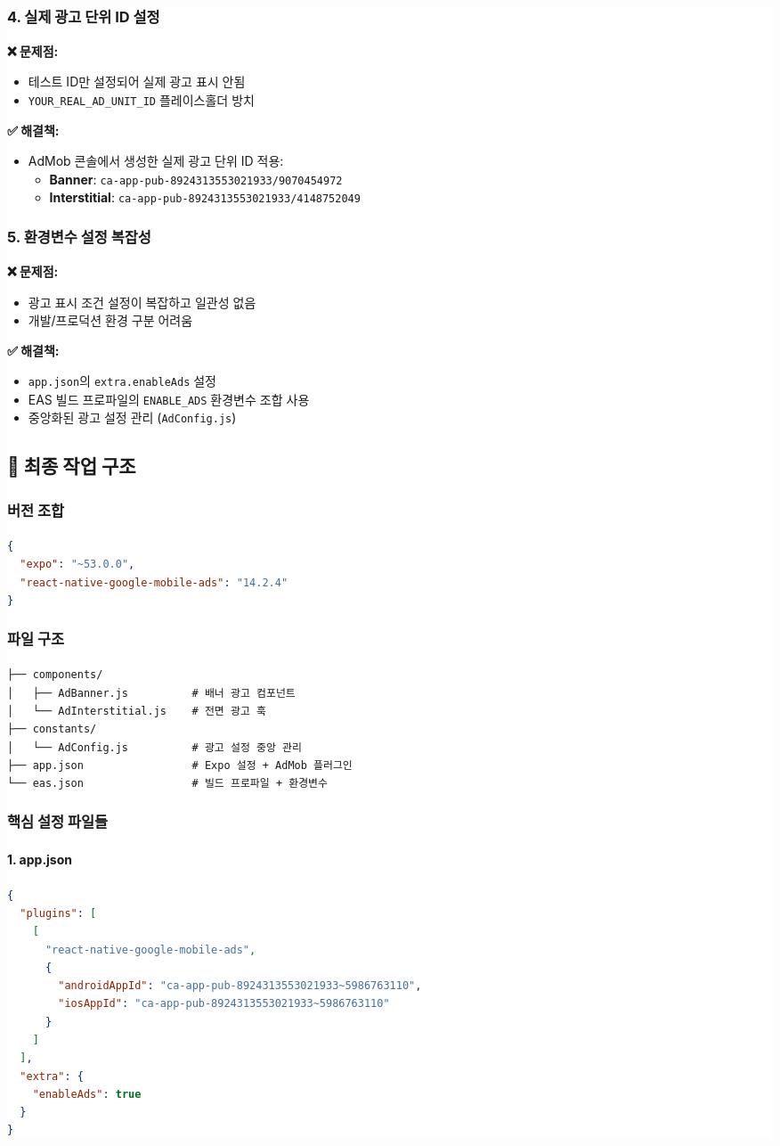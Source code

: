 ### 4. 실제 광고 단위 ID 설정
**❌ 문제점:**
- 테스트 ID만 설정되어 실제 광고 표시 안됨
- `YOUR_REAL_AD_UNIT_ID` 플레이스홀더 방치

**✅ 해결책:**
- AdMob 콘솔에서 생성한 실제 광고 단위 ID 적용:
  - **Banner**: `ca-app-pub-8924313553021933/9070454972`
  - **Interstitial**: `ca-app-pub-8924313553021933/4148752049`

### 5. 환경변수 설정 복잡성
**❌ 문제점:**
- 광고 표시 조건 설정이 복잡하고 일관성 없음
- 개발/프로덕션 환경 구분 어려움

**✅ 해결책:**
- `app.json`의 `extra.enableAds` 설정
- EAS 빌드 프로파일의 `ENABLE_ADS` 환경변수 조합 사용
- 중앙화된 광고 설정 관리 (`AdConfig.js`)

## 🎯 최종 작업 구조

### 버전 조합
```json
{
  "expo": "~53.0.0",
  "react-native-google-mobile-ads": "14.2.4"
}
```

### 파일 구조
```
├── components/
│   ├── AdBanner.js          # 배너 광고 컴포넌트
│   └── AdInterstitial.js    # 전면 광고 훅
├── constants/
│   └── AdConfig.js          # 광고 설정 중앙 관리
├── app.json                 # Expo 설정 + AdMob 플러그인
└── eas.json                 # 빌드 프로파일 + 환경변수
```

### 핵심 설정 파일들

#### 1. app.json
```json
{
  "plugins": [
    [
      "react-native-google-mobile-ads",
      {
        "androidAppId": "ca-app-pub-8924313553021933~5986763110",
        "iosAppId": "ca-app-pub-8924313553021933~5986763110"
      }
    ]
  ],
  "extra": {
    "enableAds": true
  }
}
```
